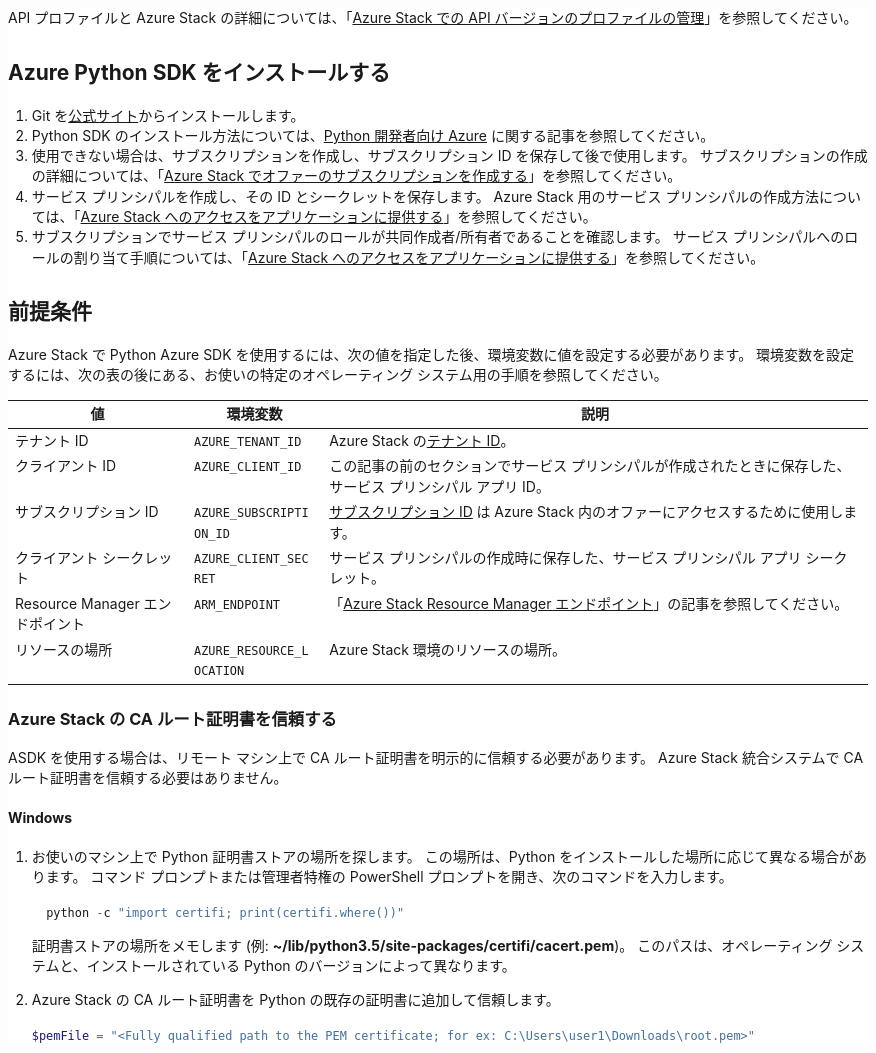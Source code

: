    API プロファイルと Azure Stack の詳細については、「[Azure Stack での API バージョンのプロファイルの管理](azure-stack-version-profiles.md)」を参照してください。

## <a name="install-the-azure-python-sdk"></a>Azure Python SDK をインストールする

1. Git を[公式サイト](https://git-scm.com/book/en/v2/Getting-Started-Installing-Git)からインストールします。
2. Python SDK のインストール方法については、[Python 開発者向け Azure](/python/azure/python-sdk-azure-install?view=azure-python) に関する記事を参照してください。
3. 使用できない場合は、サブスクリプションを作成し、サブスクリプション ID を保存して後で使用します。 サブスクリプションの作成の詳細については、「[Azure Stack でオファーのサブスクリプションを作成する](../operator/azure-stack-subscribe-plan-provision-vm.md)」を参照してください。
4. サービス プリンシパルを作成し、その ID とシークレットを保存します。 Azure Stack 用のサービス プリンシパルの作成方法については、「[Azure Stack へのアクセスをアプリケーションに提供する](../operator/azure-stack-create-service-principals.md)」を参照してください。
5. サブスクリプションでサービス プリンシパルのロールが共同作成者/所有者であることを確認します。 サービス プリンシパルへのロールの割り当て手順については、「[Azure Stack へのアクセスをアプリケーションに提供する](../operator/azure-stack-create-service-principals.md)」を参照してください。

## <a name="prerequisites"></a>前提条件

Azure Stack で Python Azure SDK を使用するには、次の値を指定した後、環境変数に値を設定する必要があります。 環境変数を設定するには、次の表の後にある、お使いの特定のオペレーティング システム用の手順を参照してください。

| 値 | 環境変数 | 説明 |
|---------------------------|-----------------------|-------------------------------------------------------------------------------------------------------------------------|
| テナント ID | `AZURE_TENANT_ID` | Azure Stack の[テナント ID](../operator/azure-stack-identity-overview.md)。 |
| クライアント ID | `AZURE_CLIENT_ID` | この記事の前のセクションでサービス プリンシパルが作成されたときに保存した、サービス プリンシパル アプリ ID。 |
| サブスクリプション ID | `AZURE_SUBSCRIPTION_ID` | [サブスクリプション ID](../operator/azure-stack-plan-offer-quota-overview.md#subscriptions) は Azure Stack 内のオファーにアクセスするために使用します。 |
| クライアント シークレット | `AZURE_CLIENT_SECRET` | サービス プリンシパルの作成時に保存した、サービス プリンシパル アプリ シークレット。 |
| Resource Manager エンドポイント | `ARM_ENDPOINT` | 「[Azure Stack Resource Manager エンドポイント](azure-stack-version-profiles-ruby.md#the-azure-stack-resource-manager-endpoint)」の記事を参照してください。 |
| リソースの場所 | `AZURE_RESOURCE_LOCATION` | Azure Stack 環境のリソースの場所。

### <a name="trust-the-azure-stack-ca-root-certificate"></a>Azure Stack の CA ルート証明書を信頼する

ASDK を使用する場合は、リモート マシン上で CA ルート証明書を明示的に信頼する必要があります。 Azure Stack 統合システムで CA ルート証明書を信頼する必要はありません。

#### <a name="windows"></a>Windows

1. お使いのマシン上で Python 証明書ストアの場所を探します。 この場所は、Python をインストールした場所に応じて異なる場合があります。 コマンド プロンプトまたは管理者特権の PowerShell プロンプトを開き、次のコマンドを入力します。

    ```PowerShell  
      python -c "import certifi; print(certifi.where())"
    ```

    証明書ストアの場所をメモします (例: **~/lib/python3.5/site-packages/certifi/cacert.pem**)。 このパスは、オペレーティング システムと、インストールされている Python のバージョンによって異なります。

2. Azure Stack の CA ルート証明書を Python の既存の証明書に追加して信頼します。

    ```powershell
    $pemFile = "<Fully qualified path to the PEM certificate; for ex: C:\Users\user1\Downloads\root.pem>"
